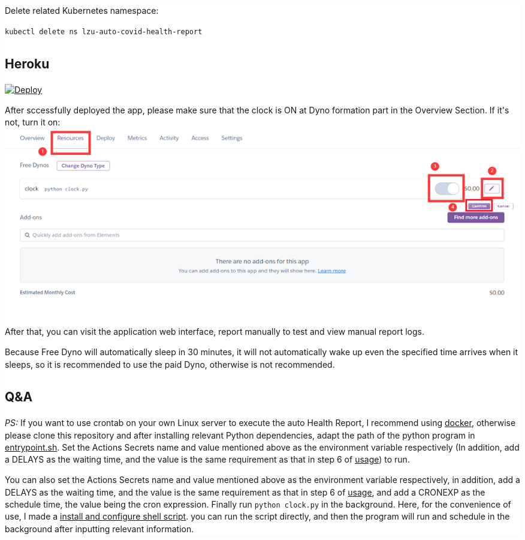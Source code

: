 Delete related Kubernetes namespace:

```bash
kubectl delete ns lzu-auto-covid-health-report
```

## Heroku

[![Deploy](https://www.herokucdn.com/deploy/button.png)](https://dashboard.heroku.com/new?template=https://github.com/HollowMan6/LZU-Auto-COVID-Health-Report) 

After sccessfully deployed the app, please make sure that the clock is ON at Dyno formation part in the Overview Section. If it's not, turn it on:
![](img/Heroku.png)

After that, you can visit the application web interface, report manually to test and view manual report logs.

Because Free Dyno will automatically sleep in 30 minutes, it will not automatically wake up even the specified time arrives when it sleeps, so it is recommended to use the paid Dyno, otherwise is not recommended.

## Q&A

*PS:* If you want to use crontab on your own Linux server to execute the auto Health Report, I recommend using [docker](#docker), otherwise please clone this repository and after installing relevant Python dependencies, adapt the path of the python program in [entrypoint.sh](entrypoint.sh). Set the Actions Secrets name and value mentioned above as the environment variable respectively (In addition, add a DELAYS as the waiting time, and the value is the same requirement as that in step 6 of [usage](#usage)) to run.

You can also set the Actions Secrets name and value mentioned above as the environment variable respectively, in addition, add a DELAYS as the waiting time, and the value is the same requirement as that in step 6 of [usage](#usage), and add a CRONEXP as the schedule time, the value being the cron expression. Finally run `python clock.py` in the background. Here, for the convenience of use, I made a [install and configure shell script](install.sh). you can run the script directly, and then the program will run and schedule in the background after inputting relevant information.
